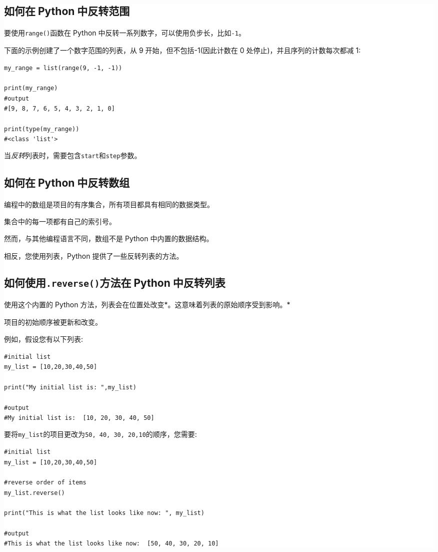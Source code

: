 ## 如何在 Python 中反转范围

要使用`range()`函数在 Python 中反转一系列数字，可以使用负步长，比如`-1`。

下面的示例创建了一个数字范围的列表，从 9 开始，但不包括-1(因此计数在 0 处停止)，并且序列的计数每次都减 1:

```
my_range = list(range(9, -1, -1))

print(my_range)
#output
#[9, 8, 7, 6, 5, 4, 3, 2, 1, 0]

print(type(my_range))
#<class 'list'> 
```

当*反转*列表时，需要包含`start`和`step`参数。

## 如何在 Python 中反转数组

编程中的数组是项目的有序集合，所有项目都具有相同的数据类型。

集合中的每一项都有自己的索引号。

然而，与其他编程语言不同，数组不是 Python 中内置的数据结构。

相反，您使用列表，Python 提供了一些反转列表的方法。

## 如何使用`.reverse()`方法在 Python 中反转列表

使用这个内置的 Python 方法，列表会在位置处改变*。这意味着列表的原始顺序受到影响。*

项目的初始顺序被更新和改变。

例如，假设您有以下列表:

```
#initial list
my_list = [10,20,30,40,50]

print("My initial list is: ",my_list)

#output
#My initial list is:  [10, 20, 30, 40, 50] 
```

要将`my_list`的项目更改为`50, 40, 30, 20,10`的顺序，您需要:

```
#initial list
my_list = [10,20,30,40,50]

#reverse order of items
my_list.reverse()

print("This is what the list looks like now: ", my_list)

#output
#This is what the list looks like now:  [50, 40, 30, 20, 10] 
```
